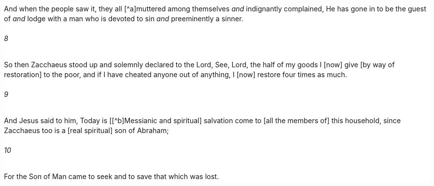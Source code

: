 And when the people saw it, they all [^a]muttered among themselves _and_ indignantly complained, He has gone in to be the guest of _and_ lodge with a man who is devoted to sin _and_ preeminently a sinner. 













###### 8 






So then Zacchaeus stood up and solemnly declared to the Lord, See, Lord, the half of my goods I [now] give [by way of restoration] to the poor, and if I have cheated anyone out of anything, I [now] restore four times as much. 













###### 9 






And Jesus said to him, Today is [[^b]Messianic and spiritual] salvation come to [all the members of] this household, since Zacchaeus too is a [real spiritual] son of Abraham; 













###### 10 






For the Son of Man came to seek and to save that which was lost. 













